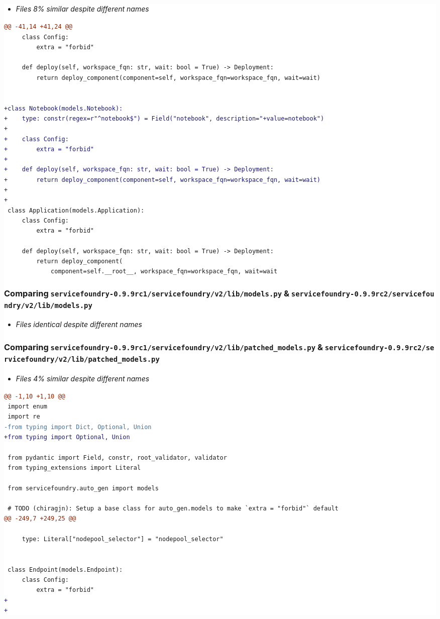  * *Files 8% similar despite different names*

```diff
@@ -41,14 +41,24 @@
     class Config:
         extra = "forbid"
 
     def deploy(self, workspace_fqn: str, wait: bool = True) -> Deployment:
         return deploy_component(component=self, workspace_fqn=workspace_fqn, wait=wait)
 
 
+class Notebook(models.Notebook):
+    type: constr(regex=r"^notebook$") = Field("notebook", description="+value=notebook")
+
+    class Config:
+        extra = "forbid"
+
+    def deploy(self, workspace_fqn: str, wait: bool = True) -> Deployment:
+        return deploy_component(component=self, workspace_fqn=workspace_fqn, wait=wait)
+
+
 class Application(models.Application):
     class Config:
         extra = "forbid"
 
     def deploy(self, workspace_fqn: str, wait: bool = True) -> Deployment:
         return deploy_component(
             component=self.__root__, workspace_fqn=workspace_fqn, wait=wait
```

### Comparing `servicefoundry-0.9.9rc1/servicefoundry/v2/lib/models.py` & `servicefoundry-0.9.9rc2/servicefoundry/v2/lib/models.py`

 * *Files identical despite different names*

### Comparing `servicefoundry-0.9.9rc1/servicefoundry/v2/lib/patched_models.py` & `servicefoundry-0.9.9rc2/servicefoundry/v2/lib/patched_models.py`

 * *Files 4% similar despite different names*

```diff
@@ -1,10 +1,10 @@
 import enum
 import re
-from typing import Dict, Optional, Union
+from typing import Optional, Union
 
 from pydantic import Field, constr, root_validator, validator
 from typing_extensions import Literal
 
 from servicefoundry.auto_gen import models
 
 # TODO (chiragjn): Setup a base class for auto_gen.models to make `extra = "forbid"` default
@@ -249,7 +249,25 @@
 
     type: Literal["nodepool_selector"] = "nodepool_selector"
 
 
 class Endpoint(models.Endpoint):
     class Config:
         extra = "forbid"
+
+
```